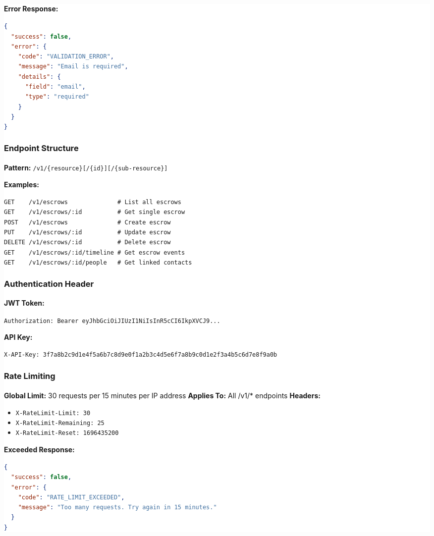 **Error Response:**
```json
{
  "success": false,
  "error": {
    "code": "VALIDATION_ERROR",
    "message": "Email is required",
    "details": {
      "field": "email",
      "type": "required"
    }
  }
}
```

### Endpoint Structure

**Pattern:** `/v1/{resource}[/{id}][/{sub-resource}]`

**Examples:**
```
GET    /v1/escrows              # List all escrows
GET    /v1/escrows/:id          # Get single escrow
POST   /v1/escrows              # Create escrow
PUT    /v1/escrows/:id          # Update escrow
DELETE /v1/escrows/:id          # Delete escrow
GET    /v1/escrows/:id/timeline # Get escrow events
GET    /v1/escrows/:id/people   # Get linked contacts
```

### Authentication Header

**JWT Token:**
```
Authorization: Bearer eyJhbGciOiJIUzI1NiIsInR5cCI6IkpXVCJ9...
```

**API Key:**
```
X-API-Key: 3f7a8b2c9d1e4f5a6b7c8d9e0f1a2b3c4d5e6f7a8b9c0d1e2f3a4b5c6d7e8f9a0b
```

### Rate Limiting

**Global Limit:** 30 requests per 15 minutes per IP address
**Applies To:** All /v1/* endpoints
**Headers:**
- `X-RateLimit-Limit: 30`
- `X-RateLimit-Remaining: 25`
- `X-RateLimit-Reset: 1696435200`

**Exceeded Response:**
```json
{
  "success": false,
  "error": {
    "code": "RATE_LIMIT_EXCEEDED",
    "message": "Too many requests. Try again in 15 minutes."
  }
}
```
